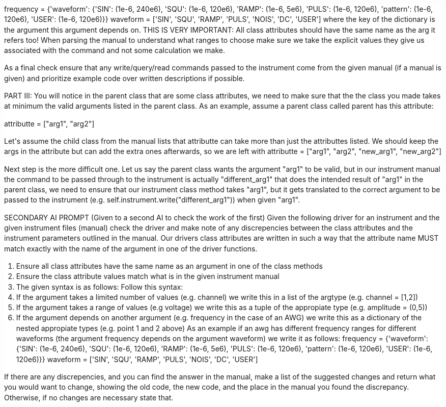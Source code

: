 frequency = {'waveform': {'SIN': (1e-6, 240e6), 'SQU': (1e-6, 120e6), 'RAMP': (1e-6, 5e6), 'PULS': (1e-6, 120e6), 'pattern': (1e-6, 120e6), 'USER': (1e-6, 120e6)}}
waveform = ['SIN', 'SQU', 'RAMP', 'PULS', 'NOIS', 'DC', 'USER']
where the key of the dictionary is the argument this argument depends on.
THIS IS VERY IMPORTANT: All class attributes should have the same name as the arg it refers too!
When parsing the manual to understand what ranges to choose make sure we take the explicit values they give us associated with the command and not some calculation we make.

As a final check ensure that any write/query/read commands passed to the instrument come from the given manual (if a manual is given)
and prioritize example code over written descriptions if possible.


PART III:
You will notice in the parent class that are some class attributes, we need to make sure that the the class you made takes at minimum the valid arguments listed in the parent class. As an example, assume a parent class called parent has this attribute:

attributte = ["arg1", "arg2"]

Let's assume the child class from the manual lists that attributte can take more than just the attributtes listed. We should keep the args in the attribute but can add the extra ones afterwards, so we are left with
attributte = ["arg1", "arg2", "new_arg1", "new_arg2"]

Next step is the more difficult one. Let us say the parent class wants the argument "arg1" to be valid, but in our instrument manual the command to be passed through to the instrument is actually "different_arg1" that does the intended result of "arg1" in the parent class, we need to ensure that our instrument class method takes "arg1", but it gets translated to the correct argument to be passed to the instrument (e.g. self.instrument.write("different_arg1")) when given "arg1".


SECONDARY AI PROMPT (Given to a second AI to check the work of the first)
Given the following driver for an instrument and the given instrument files (manual) check the driver and make note of any discrepencies between the class attributes and the instrument parameters outlined in the manual. Our drivers class attributes are written in such a way that the attribute name MUST match exactly with the name of the argument in one of the driver functions.

1. Ensure all class attributes have the same name as an argument in one of the class methods
2. Ensure the class attribute values match what is in the given instrument manual
3. The given syntax is as follows:
Follow this syntax:
1. If the argument takes a limited number of values (e.g. channel) we write this in a list of the argtype (e.g. channel = [1,2])
2. If the argument takes a range of values (e.g voltage) we write this as a tuple of the appropiate type (e.g. amplitude = (0,5))
3. If the argument depends on another argument (e.g. frequency in the case of an AWG) we write this as a dictionary of the nested appropiate types (e.g. point 1 and 2 above) As an example if an awg has different frequency ranges for different waveforms (the argument frequency depends on the argument waveform) we write it as follows:
frequency = {'waveform': {'SIN': (1e-6, 240e6), 'SQU': (1e-6, 120e6), 'RAMP': (1e-6, 5e6), 'PULS': (1e-6, 120e6), 'pattern': (1e-6, 120e6), 'USER': (1e-6, 120e6)}}
waveform = ['SIN', 'SQU', 'RAMP', 'PULS', 'NOIS', 'DC', 'USER']

If there are any discrepencies, and you can find the answer in the manual, make a list of the suggested changes and return what you would want to change, showing the old code, the new code, and the place in the manual you found the discrepancy. Otherwise, if no changes are necessary state that.
